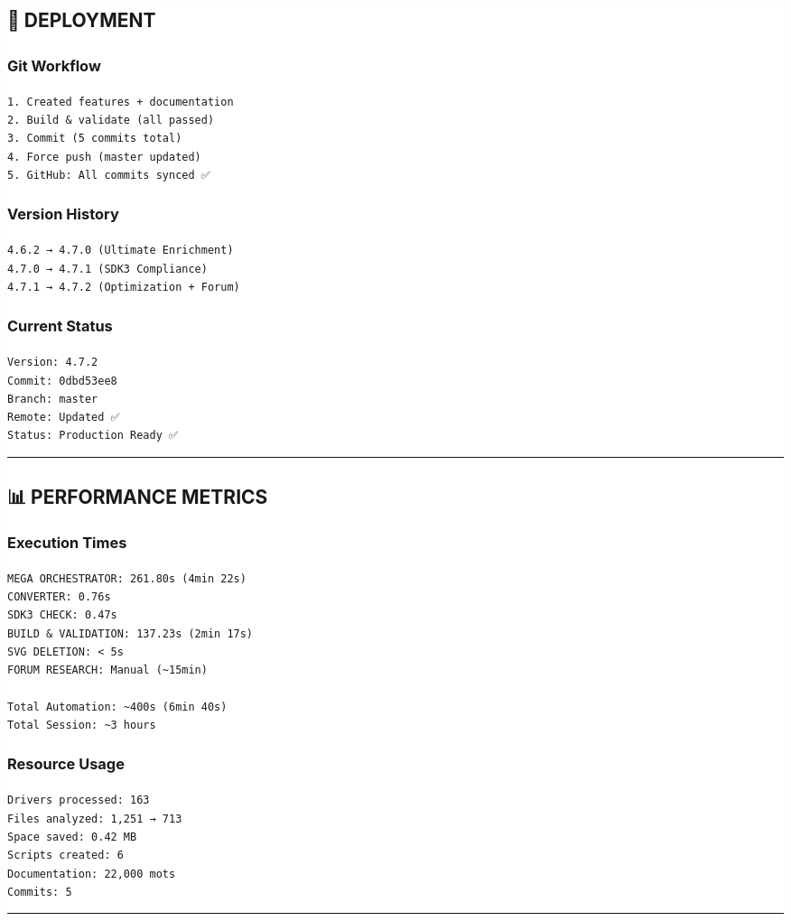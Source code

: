 
## 🚀 DEPLOYMENT

### Git Workflow

```
1. Created features + documentation
2. Build & validate (all passed)
3. Commit (5 commits total)
4. Force push (master updated)
5. GitHub: All commits synced ✅
```

### Version History

```
4.6.2 → 4.7.0 (Ultimate Enrichment)
4.7.0 → 4.7.1 (SDK3 Compliance)
4.7.1 → 4.7.2 (Optimization + Forum)
```

### Current Status

```
Version: 4.7.2
Commit: 0dbd53ee8
Branch: master
Remote: Updated ✅
Status: Production Ready ✅
```

---

## 📊 PERFORMANCE METRICS

### Execution Times

```
MEGA ORCHESTRATOR: 261.80s (4min 22s)
CONVERTER: 0.76s
SDK3 CHECK: 0.47s
BUILD & VALIDATION: 137.23s (2min 17s)
SVG DELETION: < 5s
FORUM RESEARCH: Manual (~15min)

Total Automation: ~400s (6min 40s)
Total Session: ~3 hours
```

### Resource Usage

```
Drivers processed: 163
Files analyzed: 1,251 → 713
Space saved: 0.42 MB
Scripts created: 6
Documentation: 22,000 mots
Commits: 5
```

---